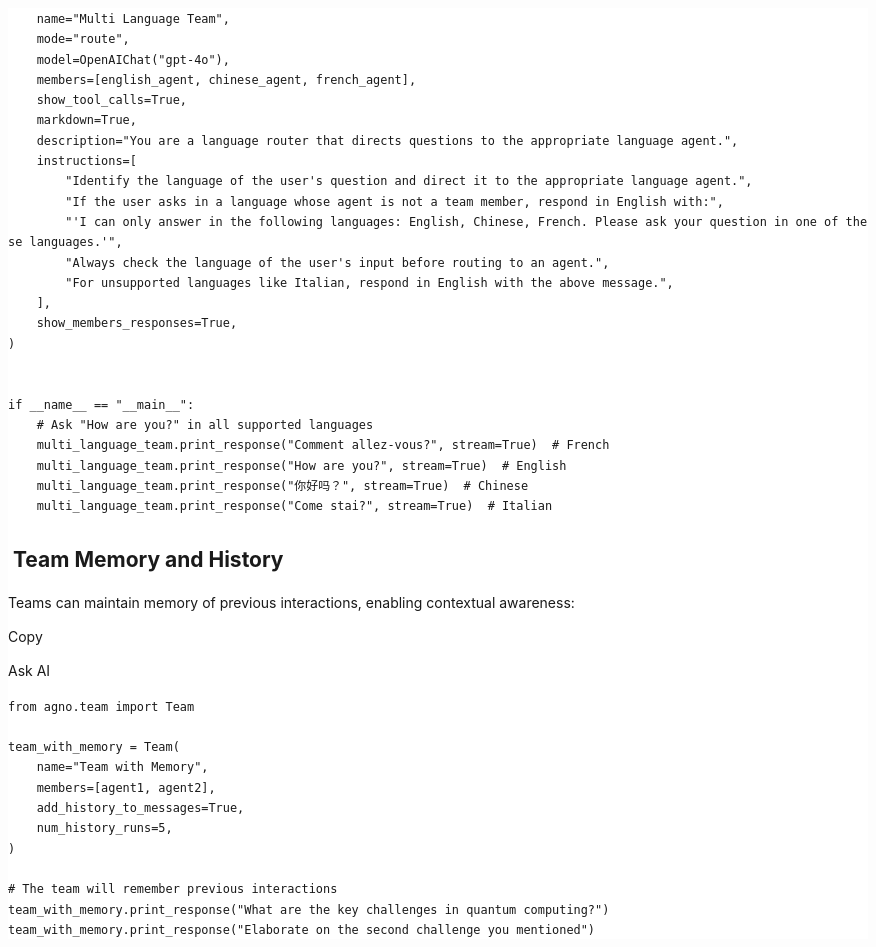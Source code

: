 ```
    name="Multi Language Team",
    mode="route",
    model=OpenAIChat("gpt-4o"),
    members=[english_agent, chinese_agent, french_agent],
    show_tool_calls=True,
    markdown=True,
    description="You are a language router that directs questions to the appropriate language agent.",
    instructions=[
        "Identify the language of the user's question and direct it to the appropriate language agent.",
        "If the user asks in a language whose agent is not a team member, respond in English with:",
        "'I can only answer in the following languages: English, Chinese, French. Please ask your question in one of these languages.'",
        "Always check the language of the user's input before routing to an agent.",
        "For unsupported languages like Italian, respond in English with the above message.",
    ],
    show_members_responses=True,
)


if __name__ == "__main__":
    # Ask "How are you?" in all supported languages
    multi_language_team.print_response("Comment allez-vous?", stream=True)  # French
    multi_language_team.print_response("How are you?", stream=True)  # English
    multi_language_team.print_response("你好吗？", stream=True)  # Chinese
    multi_language_team.print_response("Come stai?", stream=True)  # Italian

```

[​](#team-memory-and-history) Team Memory and History
-----------------------------------------------------

Teams can maintain memory of previous interactions, enabling contextual awareness:

Copy

Ask AI

```
from agno.team import Team

team_with_memory = Team(
    name="Team with Memory",
    members=[agent1, agent2],
    add_history_to_messages=True,
    num_history_runs=5,
)

# The team will remember previous interactions
team_with_memory.print_response("What are the key challenges in quantum computing?")
team_with_memory.print_response("Elaborate on the second challenge you mentioned")

```

